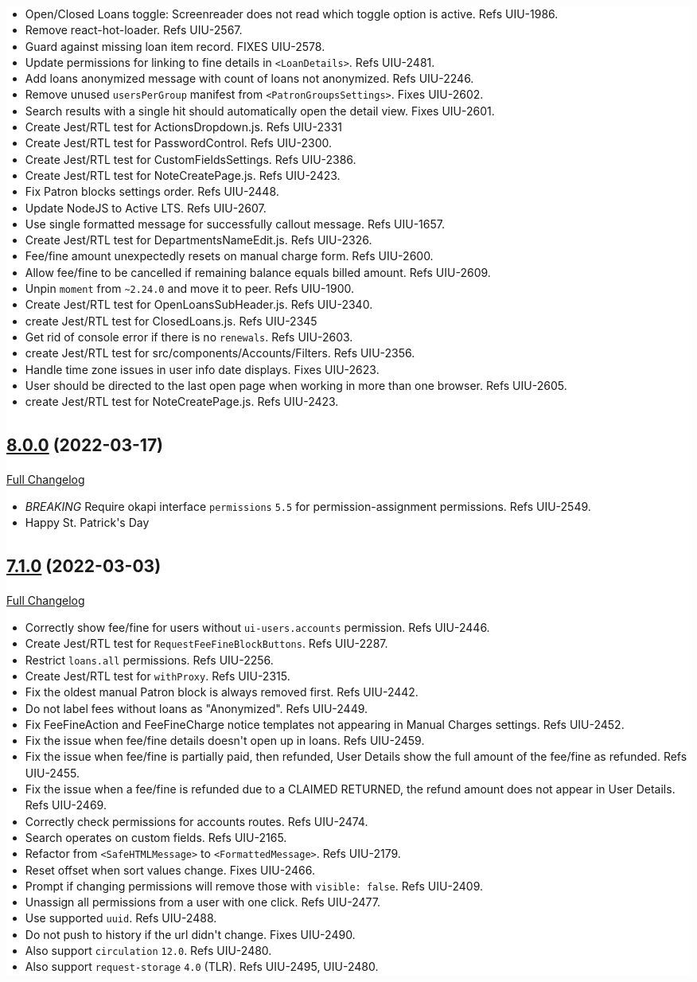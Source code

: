 * Open/Closed Loans toggle: Screenreader does not read which toggle option is active. Refs UIU-1986.
* Remove react-hot-loader. Refs UIU-2567.
* Guard against missing loan item record. FIXES UIU-2578.
* Update permissions for linking to fine details in `<LoanDetails>`. Refs UIU-2481.
* Add loans anonymized message with count of loans not anonymized. Refs UIU-2246.
* Remove unused `usersPerGroup` manifest from `<PatronGroupsSettings>`. Fixes UIU-2602.
* Search results with a single hit should automatically open the detail view. Fixes UIU-2601.
* Create Jest/RTL test for ActionsDropdown.js. Refs UIU-2331
* Create Jest/RTL test for PasswordControl. Refs UIU-2300.
* Create Jest/RTL test for CustomFieldsSettings. Refs UIU-2386.
* Create Jest/RTL test for NoteCreatePage.js. Refs UIU-2423.
* Fix Patron blocks settings order. Refs UIU-2448.
* Update NodeJS to Active LTS. Refs UIU-2607.
* Use single formatted message for successfully callout message. Refs UIU-1657.
* Create Jest/RTL test for DepartmentsNameEdit.js. Refs UIU-2326.
* Fee/fine amount unexpectedly resets on manual charge form. Refs UIU-2600.
* Allow fee/fine to be cancelled if remaining balance equals billed amount. Refs UIU-2609.
* Unpin `moment` from `~2.24.0` and move it to peer. Refs UIU-1900.
* Create Jest/RTL test for OpenLoansSubHeader.js. Refs UIU-2340.
* create Jest/RTL test for ClosedLoans.js. Refs UIU-2345
* Get rid of console error if there is no `renewals`. Refs UIU-2603.
* create Jest/RTL test for src/components/Accounts/Filters. Refs UIU-2356.
* Handle time zone issues in user info date displays. Fixes UIU-2623.
* User should be directed to the last open page when working in more than one browser. Refs UIU-2605.
* create Jest/RTL test for NoteCreatePage.js. Refs UIU-2423.

## [8.0.0](https://github.com/folio-org/ui-users/tree/v8.0.0) (2022-03-17)
[Full Changelog](https://github.com/folio-org/ui-users/compare/v7.1.0...v8.0.0)

* *BREAKING* Require okapi interface `permissions` `5.5` for permission-assignment permissions. Refs UIU-2549.
* Happy St. Patrick's Day

## [7.1.0](https://github.com/folio-org/ui-users/tree/v7.1.0) (2022-03-03)
[Full Changelog](https://github.com/folio-org/ui-users/compare/v7.0.1...v7.1.0)

* Correctly show fee/fine for users without `ui-users.accounts` permission. Refs UIU-2446.
* Create Jest/RTL test for `RequestFeeFineBlockButtons`. Refs UIU-2287.
* Restrict `loans.all` permissions. Refs UIU-2256.
* Create Jest/RTL test for `withProxy`. Refs UIU-2315.
* Fix the oldest manual Patron block is always removed first. Refs UIU-2442.
* Do not label fees without loans as "Anonymized". Refs UIU-2449.
* Fix FeeFineAction and FeeFineCharge notice templates not appearing in Manual Charges settings. Refs UIU-2452.
* Fix the issue when fee/fine details doesn't open up in loans. Refs UIU-2459.
* Fix the issue when fee/fine is partially paid, then refunded, User Details show the full amount of the fee/fine as refunded. Refs UIU-2455.
* Fix the issue when a fee/fine is refunded due to a CLAIMED RETURNED, the refund amount does not appear in User Details. Refs UIU-2469.
* Correctly check permissions for accounts routes. Refs UIU-2474.
* Search operates on custom fields. Refs UIU-2165.
* Refactor from `<SafeHTMLMessage>` to `<FormattedMessage>`. Refs UIU-2179.
* Reset offset when sort values change. Fixes UIU-2466.
* Prompt if changing permissions will remove those with `visible: false`. Refs UIU-2409.
* Unassign all permissions from a user with one click. Refs UIU-2477.
* Use supported `uuid`. Refs UIU-2488.
* Do not push to history if the url didn't change. Fixes UIU-2490.
* Also support `circulation` `12.0`. Refs UIU-2480.
* Also support `request-storage` `4.0` (TLR). Refs UIU-2495, UIU-2480.
